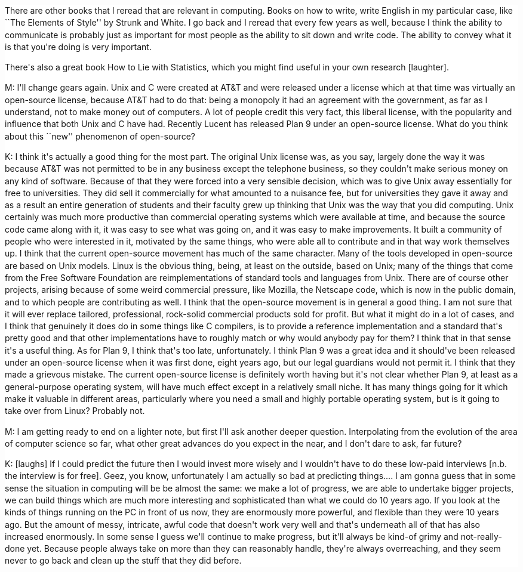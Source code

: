 There are other books that I reread that are relevant in computing. Books on how to write, write English in my particular case, like ``The Elements of Style'' by Strunk and White. I go back and I reread that every few years as well, because I think the ability to communicate is probably just as important for most people as the ability to sit down and write code. The ability to convey what it is that you're doing is very important.

There's also a great book How to Lie with Statistics, which you might find useful in your own research [laughter].

M: I'll change gears again. Unix and C were created at AT&T and were released under a license which at that time was virtually an open-source license, because AT&T had to do that: being a monopoly it had an agreement with the government, as far as I understand, not to make money out of computers. A lot of people credit this very fact, this liberal license, with the popularity and influence that both Unix and C have had. Recently Lucent has released Plan 9 under an open-source license. What do you think about this ``new'' phenomenon of open-source?

K: I think it's actually a good thing for the most part. The original Unix license was, as you say, largely done the way it was because AT&T was not permitted to be in any business except the telephone business, so they couldn't make serious money on any kind of software. Because of that they were forced into a very sensible decision, which was to give Unix away essentially for free to universities. They did sell it commercially for what amounted to a nuisance fee, but for universities they gave it away and as a result an entire generation of students and their faculty grew up thinking that Unix was the way that you did computing. Unix certainly was much more productive than commercial operating systems which were available at time, and because the source code came along with it, it was easy to see what was going on, and it was easy to make improvements. It built a community of people who were interested in it, motivated by the same things, who were able all to contribute and in that way work themselves up. I think that the current open-source movement has much of the same character. Many of the tools developed in open-source are based on Unix models. Linux is the obvious thing, being, at least on the outside, based on Unix; many of the things that come from the Free Software Foundation are reimplementations of standard tools and languages from Unix. There are of course other projects, arising because of some weird commercial pressure, like Mozilla, the Netscape code, which is now in the public domain, and to which people are contributing as well. I think that the open-source movement is in general a good thing. I am not sure that it will ever replace tailored, professional, rock-solid commercial products sold for profit. But what it might do in a lot of cases, and I think that genuinely it does do in some things like C compilers, is to provide a reference implementation and a standard that's pretty good and that other implementations have to roughly match or why would anybody pay for them? I think that in that sense it's a useful thing. As for Plan 9, I think that's too late, unfortunately. I think Plan 9 was a great idea and it should've been released under an open-source license when it was first done, eight years ago, but our legal guardians would not permit it. I think that they made a grievous mistake. The current open-source license is definitely worth having but it's not clear whether Plan 9, at least as a general-purpose operating system, will have much effect except in a relatively small niche. It has many things going for it which make it valuable in different areas, particularly where you need a small and highly portable operating system, but is it going to take over from Linux? Probably not.

M: I am getting ready to end on a lighter note, but first I'll ask another deeper question. Interpolating from the evolution of the area of computer science so far, what other great advances do you expect in the near, and I don't dare to ask, far future?

K: [laughs] If I could predict the future then I would invest more wisely and I wouldn't have to do these low-paid interviews [n.b. the interview is for free]. Geez, you know, unfortunately I am actually so bad at predicting things.... I am gonna guess that in some sense the situation in computing will be be almost the same: we make a lot of progress, we are able to undertake bigger projects, we can build things which are much more interesting and sophisticated than what we could do 10 years ago. If you look at the kinds of things running on the PC in front of us now, they are enormously more powerful, and flexible than they were 10 years ago. But the amount of messy, intricate, awful code that doesn't work very well and that's underneath all of that has also increased enormously. In some sense I guess we'll continue to make progress, but it'll always be kind-of grimy and not-really-done yet. Because people always take on more than they can reasonably handle, they're always overreaching, and they seem never to go back and clean up the stuff that they did before.
